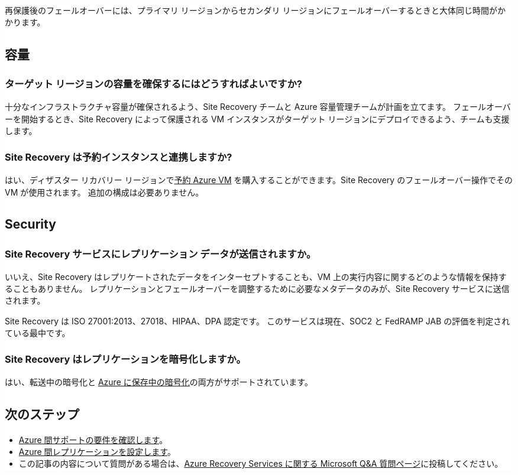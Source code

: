 再保護後のフェールオーバーには、プライマリ リージョンからセカンダリ リージョンにフェールオーバーするときと大体同じ時間がかかります。

## <a name="capacity"></a><a name="capacity"></a>容量

### <a name="how-do-we-ensure-capacity-in-the-target-region"></a>ターゲット リージョンの容量を確保するにはどうすればよいですか?

十分なインフラストラクチャ容量が確保されるよう、Site Recovery チームと Azure 容量管理チームが計画を立てます。 フェールオーバーを開始するとき、Site Recovery によって保護される VM インスタンスがターゲット リージョンにデプロイできるよう、チームも支援します。

### <a name="does-site-recovery-work-with-reserved-instances"></a>Site Recovery は予約インスタンスと連携しますか?

はい、ディザスター リカバリー リージョンで[予約 Azure VM](https://azure.microsoft.com/pricing/reserved-vm-instances/) を購入することができます。Site Recovery のフェールオーバー操作でその VM が使用されます。 追加の構成は必要ありません。

## <a name="security"></a>Security

### <a name="is-replication-data-sent-to-the-site-recovery-service"></a>Site Recovery サービスにレプリケーション データが送信されますか。

いいえ、Site Recovery はレプリケートされたデータをインターセプトすることも、VM 上の実行内容に関するどのような情報を保持することもありません。 レプリケーションとフェールオーバーを調整するために必要なメタデータのみが、Site Recovery サービスに送信されます。

Site Recovery は ISO 27001:2013、27018、HIPAA、DPA 認定です。 このサービスは現在、SOC2 と FedRAMP JAB の評価を判定されている最中です。

### <a name="does-site-recovery-encrypt-replication"></a>Site Recovery はレプリケーションを暗号化しますか。

はい、転送中の暗号化と [Azure に保存中の暗号化](../storage/common/storage-service-encryption.md)の両方がサポートされています。

## <a name="next-steps"></a>次のステップ

- [Azure 間サポートの要件を確認します](azure-to-azure-support-matrix.md)。
- [Azure 間レプリケーションを設定します](azure-to-azure-tutorial-enable-replication.md)。
- この記事の内容について質問がある場合は、[Azure Recovery Services に関する Microsoft Q&A 質問ページ](/answers/topics/azure-site-recovery.html)に投稿してください。
